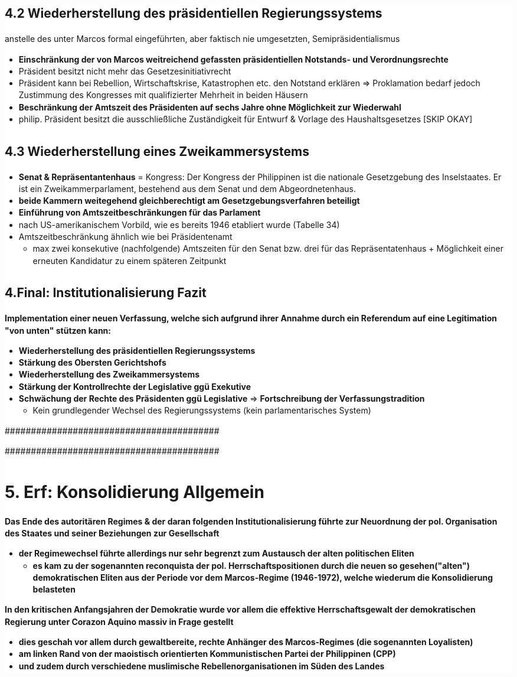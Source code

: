 ## 4.2 Wiederherstellung des präsidentiellen Regierungssystems
anstelle des unter Marcos formal eingeführten, aber faktisch nie umgesetzten, Semipräsidentialismus
- **Einschränkung der von Marcos weitreichend gefassten präsidentiellen Notstands- und Verordnungsrechte**
- Präsident besitzt nicht mehr das Gesetzesinitiativrecht
- Präsident kann bei Rebellion, Wirtschaftskrise, Katastrophen etc. den Notstand erklären => Proklamation bedarf jedoch Zustimmung des Kongresses mit qualifizierter Mehrheit in beiden Häusern
- **Beschränkung der Amtszeit des Präsidenten auf sechs Jahre ohne Möglichkeit zur Wiederwahl**
- philip. Präsident besitzt die ausschließliche Zuständigkeit für Entwurf & Vorlage des Haushaltsgesetzes [SKIP OKAY]

## 4.3 Wiederherstellung eines Zweikammersystems
- **Senat & Repräsentantenhaus** = Kongress: Der Kongress der Philippinen ist die nationale Gesetzgebung des Inselstaates. Er ist ein Zweikammerparlament, bestehend aus dem Senat und dem Abgeordnetenhaus.
- **beide Kammern weitegehend gleichberechtigt am Gesetzgebungsverfahren beteiligt**
- **Einführung von Amtszeitbeschränkungen für das Parlament**
- nach US-amerikanischem Vorbild, wie es bereits 1946 etabliert wurde (Tabelle 34)
- Amtszeitbeschränkung ähnlich wie bei Präsidentenamt
  - max zwei konsekutive (nachfolgende) Amtszeiten für den Senat bzw. drei für das Repräsentatenhaus + Möglichkeit einer erneuten Kandidatur zu einem späteren Zeitpunkt

## 4.Final: Institutionalisierung Fazit
**Implementation einer neuen Verfassung, welche sich aufgrund ihrer Annahme durch ein Referendum auf eine Legitimation "von unten" stützen kann:**
- **Wiederherstellung des präsidentiellen Regierungssystems**
- **Stärkung des Obersten Gerichtshofs**
- **Wiederherstellung des Zweikammersystems**
- **Stärkung der Kontrollrechte der Legislative ggü Exekutive**
- **Schwächung der Rechte des Präsidenten ggü Legislative**
=> **Fortschreibung der Verfassungstradition**
  - Kein grundlegender Wechsel des Regierungssystems (kein parlamentarisches System) 


#########################################

#########################################


# 5. Erf: Konsolidierung Allgemein
**Das Ende des autoritären Regimes & der daran folgenden Institutionalisierung führte zur Neuordnung der pol. Organisation des Staates und seiner Beziehungen zur Gesellschaft**
- **der Regimewechsel führte allerdings nur sehr begrenzt zum Austausch der alten politischen Eliten**
   - **es kam zu der sogenannten reconquista der pol. Herrschaftspositionen durch die neuen so gesehen("alten") demokratischen Eliten aus der Periode vor dem Marcos-Regime (1946-1972), welche wiederum die Konsolidierung belasteten**
   
**In den kritischen Anfangsjahren der Demokratie wurde vor allem die effektive Herrschaftsgewalt der demokratischen Regierung unter Corazon Aquino massiv in Frage gestellt**
- **dies geschah vor allem durch gewaltbereite, rechte Anhänger des Marcos-Regimes (die sogenannten Loyalisten)**
- **am linken Rand von der maoistisch orientierten Kommunistischen Partei der Philippinen (CPP)**
- **und zudem durch verschiedene muslimische Rebellenorganisationen im Süden des Landes**
